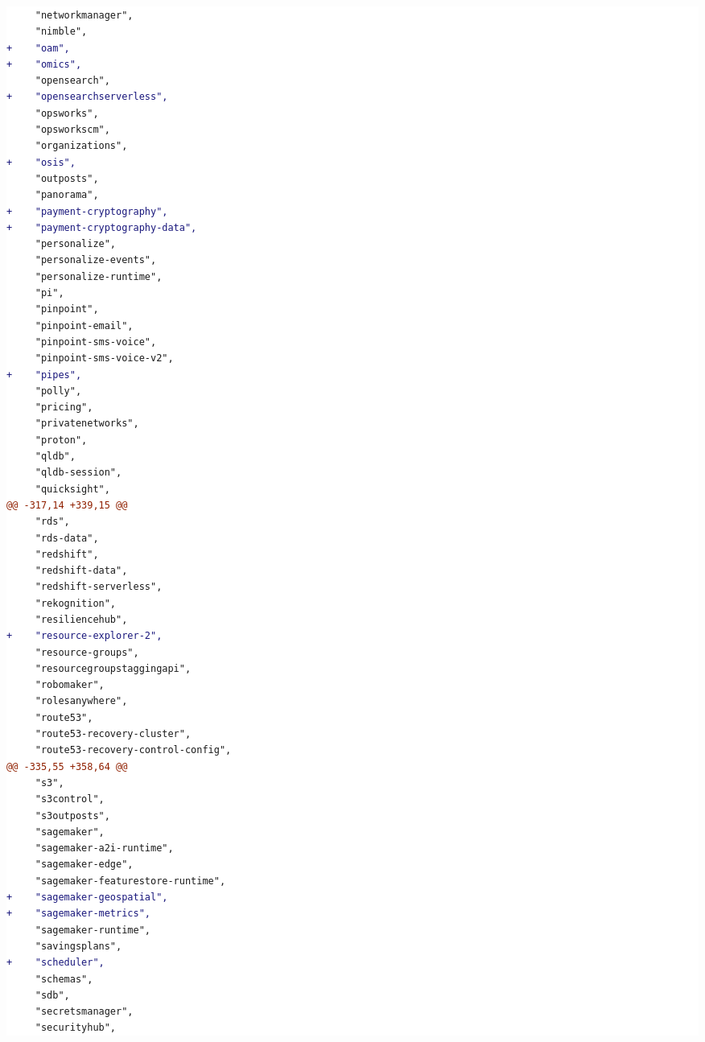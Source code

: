 ```diff
     "networkmanager",
     "nimble",
+    "oam",
+    "omics",
     "opensearch",
+    "opensearchserverless",
     "opsworks",
     "opsworkscm",
     "organizations",
+    "osis",
     "outposts",
     "panorama",
+    "payment-cryptography",
+    "payment-cryptography-data",
     "personalize",
     "personalize-events",
     "personalize-runtime",
     "pi",
     "pinpoint",
     "pinpoint-email",
     "pinpoint-sms-voice",
     "pinpoint-sms-voice-v2",
+    "pipes",
     "polly",
     "pricing",
     "privatenetworks",
     "proton",
     "qldb",
     "qldb-session",
     "quicksight",
@@ -317,14 +339,15 @@
     "rds",
     "rds-data",
     "redshift",
     "redshift-data",
     "redshift-serverless",
     "rekognition",
     "resiliencehub",
+    "resource-explorer-2",
     "resource-groups",
     "resourcegroupstaggingapi",
     "robomaker",
     "rolesanywhere",
     "route53",
     "route53-recovery-cluster",
     "route53-recovery-control-config",
@@ -335,55 +358,64 @@
     "s3",
     "s3control",
     "s3outposts",
     "sagemaker",
     "sagemaker-a2i-runtime",
     "sagemaker-edge",
     "sagemaker-featurestore-runtime",
+    "sagemaker-geospatial",
+    "sagemaker-metrics",
     "sagemaker-runtime",
     "savingsplans",
+    "scheduler",
     "schemas",
     "sdb",
     "secretsmanager",
     "securityhub",
```